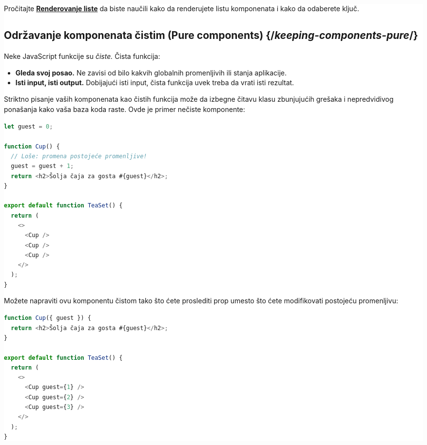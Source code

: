 </Sandpack>

<LearnMore path="/learn/rendering-lists">

Pročitajte **[Renderovanje liste](/learn/rendering-lists)** da biste naučili kako da renderujete listu komponenata i kako da odaberete ključ.

</LearnMore>

## Održavanje komponenata čistim (Pure components) {/*keeping-components-pure*/}

Neke JavaScript funkcije su *čiste.* Čista funkcija:

* **Gleda svoj posao.** Ne zavisi od bilo kakvih globalnih promenljivih ili stanja aplikacije.
* **Isti input, isti output.** Dobijajući isti input, čista funkcija uvek treba da vrati isti rezultat.

Striktno pisanje vaših komponenata kao čistih funkcija može da izbegne čitavu klasu zbunjujućih grešaka i nepredvidivog ponašanja kako vaša baza koda raste. Ovde je primer nečiste komponente:


<Sandpack>

```js {expectedErrors: {'react-compiler': [5]}}
let guest = 0;

function Cup() {
  // Loše: promena postojeće promenljive!
  guest = guest + 1;
  return <h2>Šolja čaja za gosta #{guest}</h2>;
}

export default function TeaSet() {
  return (
    <>
      <Cup />
      <Cup />
      <Cup />
    </>
  );
}
```

</Sandpack>

Možete napraviti ovu komponentu čistom tako što ćete proslediti prop umesto što ćete modifikovati postojeću promenljivu:

<Sandpack>

```js
function Cup({ guest }) {
  return <h2>Šolja čaja za gosta #{guest}</h2>;
}

export default function TeaSet() {
  return (
    <>
      <Cup guest={1} />
      <Cup guest={2} />
      <Cup guest={3} />
    </>
  );
}
```
